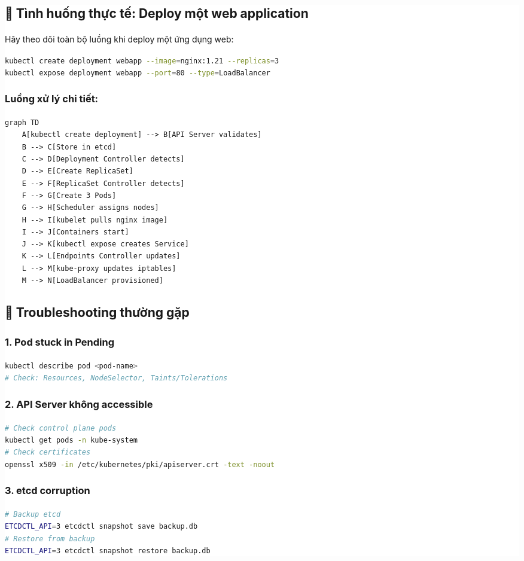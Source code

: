 ## 🎯 Tình huống thực tế: Deploy một web application

Hãy theo dõi toàn bộ luồng khi deploy một ứng dụng web:

```bash
kubectl create deployment webapp --image=nginx:1.21 --replicas=3
kubectl expose deployment webapp --port=80 --type=LoadBalancer
```

### Luồng xử lý chi tiết:

```mermaid
graph TD
    A[kubectl create deployment] --> B[API Server validates]
    B --> C[Store in etcd]
    C --> D[Deployment Controller detects]
    D --> E[Create ReplicaSet]
    E --> F[ReplicaSet Controller detects]
    F --> G[Create 3 Pods]
    G --> H[Scheduler assigns nodes]
    H --> I[kubelet pulls nginx image]
    I --> J[Containers start]
    J --> K[kubectl expose creates Service]
    K --> L[Endpoints Controller updates]
    L --> M[kube-proxy updates iptables]
    M --> N[LoadBalancer provisioned]
```

## 🔧 Troubleshooting thường gặp

### 1. Pod stuck in Pending
```bash
kubectl describe pod <pod-name>
# Check: Resources, NodeSelector, Taints/Tolerations
```

### 2. API Server không accessible
```bash
# Check control plane pods
kubectl get pods -n kube-system
# Check certificates
openssl x509 -in /etc/kubernetes/pki/apiserver.crt -text -noout
```

### 3. etcd corruption
```bash
# Backup etcd
ETCDCTL_API=3 etcdctl snapshot save backup.db
# Restore from backup
ETCDCTL_API=3 etcdctl snapshot restore backup.db
```
